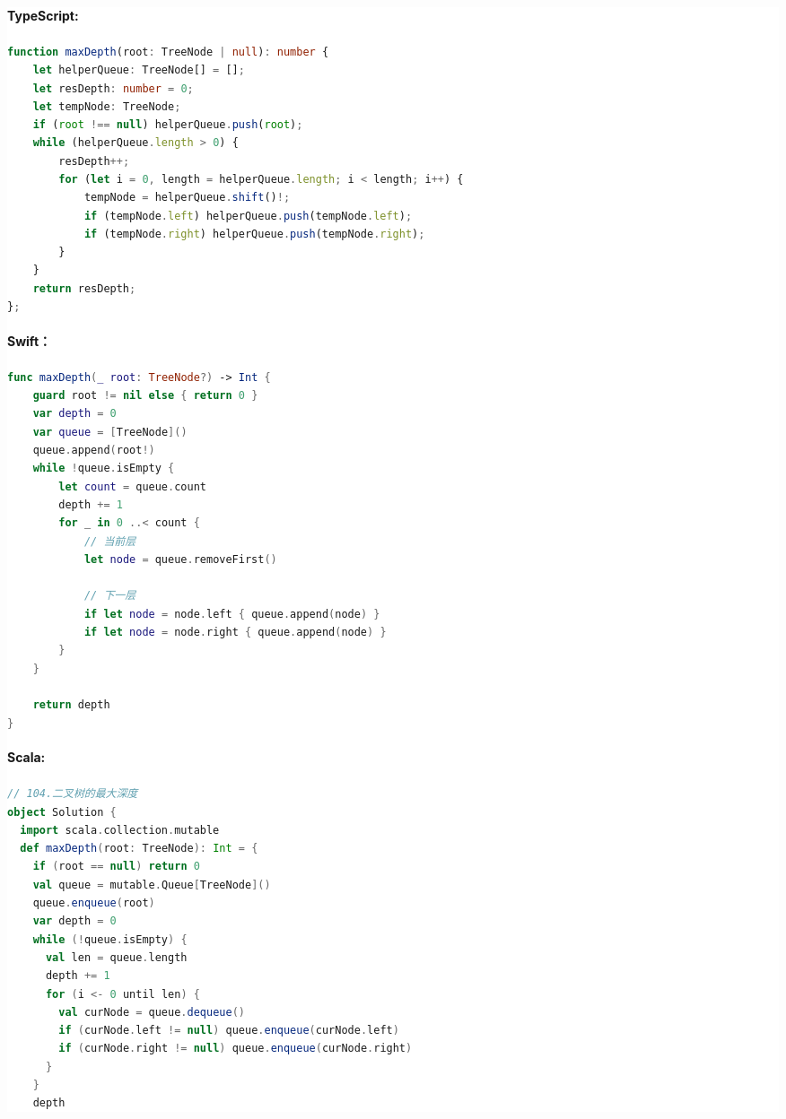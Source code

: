 #### TypeScript:

```typescript
function maxDepth(root: TreeNode | null): number {
    let helperQueue: TreeNode[] = [];
    let resDepth: number = 0;
    let tempNode: TreeNode;
    if (root !== null) helperQueue.push(root);
    while (helperQueue.length > 0) {
        resDepth++;
        for (let i = 0, length = helperQueue.length; i < length; i++) {
            tempNode = helperQueue.shift()!;
            if (tempNode.left) helperQueue.push(tempNode.left);
            if (tempNode.right) helperQueue.push(tempNode.right);
        }
    }
    return resDepth;
};
```

#### Swift：

```swift
func maxDepth(_ root: TreeNode?) -> Int {
    guard root != nil else { return 0 }
    var depth = 0
    var queue = [TreeNode]()
    queue.append(root!)
    while !queue.isEmpty {
        let count = queue.count
        depth += 1
        for _ in 0 ..< count {
            // 当前层
            let node = queue.removeFirst()

            // 下一层
            if let node = node.left { queue.append(node) }
            if let node = node.right { queue.append(node) }
        }
    }

    return depth
}
```

#### Scala:

```scala
// 104.二叉树的最大深度
object Solution {
  import scala.collection.mutable
  def maxDepth(root: TreeNode): Int = {
    if (root == null) return 0
    val queue = mutable.Queue[TreeNode]()
    queue.enqueue(root)
    var depth = 0
    while (!queue.isEmpty) {
      val len = queue.length
      depth += 1
      for (i <- 0 until len) {
        val curNode = queue.dequeue()
        if (curNode.left != null) queue.enqueue(curNode.left)
        if (curNode.right != null) queue.enqueue(curNode.right)
      }
    }
    depth
```
